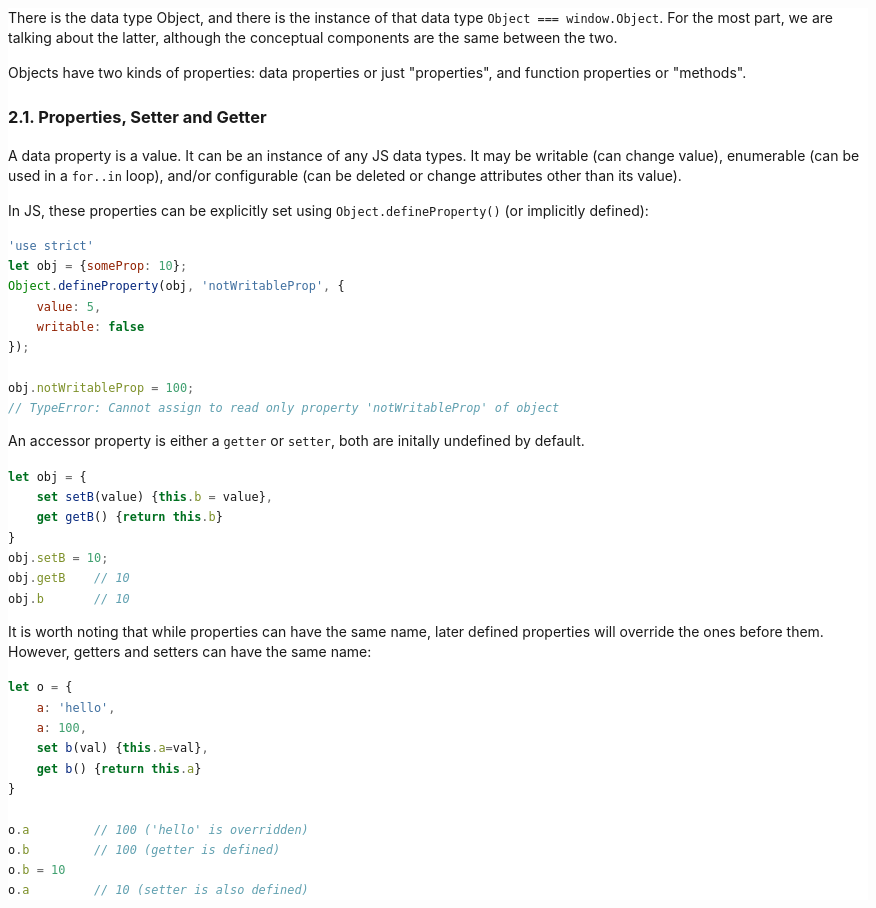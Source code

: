 There is the data type Object, and there is the instance of that data type `Object === window.Object`. For the most part, we are talking about the latter, although the conceptual components are the same between the two.

Objects have two kinds of properties: data properties or just "properties", and function properties or "methods".

### 2.1. Properties, Setter and Getter

A data property is a value. It can be an instance of any JS data types. It may be writable \(can change value\), enumerable \(can be used in a `for..in` loop\), and/or configurable \(can be deleted or change attributes other than its value\).

In JS, these properties can be explicitly set using `Object.defineProperty()` \(or implicitly defined\):

```javascript
'use strict'
let obj = {someProp: 10};
Object.defineProperty(obj, 'notWritableProp', {
    value: 5, 
    writable: false
});

obj.notWritableProp = 100; 
// TypeError: Cannot assign to read only property 'notWritableProp' of object
```

An accessor property is either a `getter` or `setter`, both are initally undefined by default.

```javascript
let obj = {
    set setB(value) {this.b = value},
    get getB() {return this.b}
}
obj.setB = 10;
obj.getB    // 10
obj.b       // 10
```

It is worth noting that while properties can have the same name, later defined properties will override the ones before them. However, getters and setters can have the same name:

```javascript
let o = {
    a: 'hello',
    a: 100,
    set b(val) {this.a=val}, 
    get b() {return this.a}
}

o.a         // 100 ('hello' is overridden)
o.b         // 100 (getter is defined)
o.b = 10    
o.a         // 10 (setter is also defined)
```
